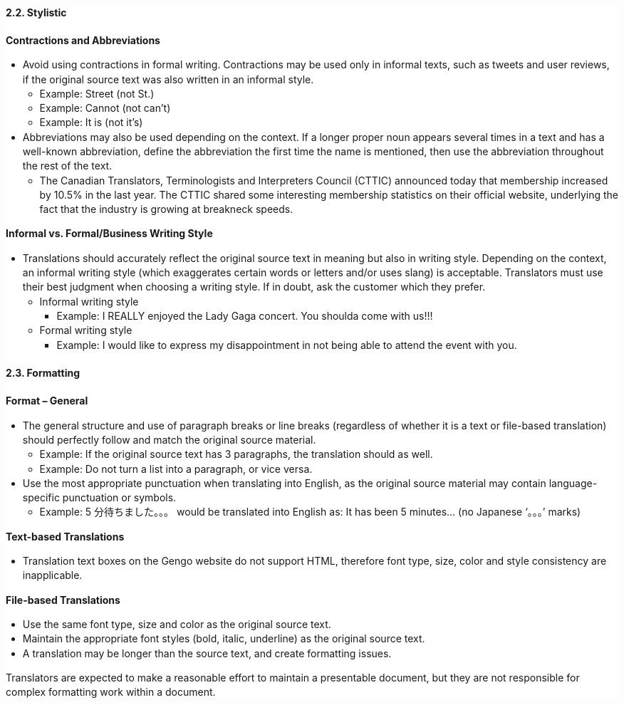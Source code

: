 #### 2.2. Stylistic

**Contractions and Abbreviations**

-   Avoid using contractions in formal writing. Contractions may be used only in informal texts, such as tweets and user reviews, if the original source text was also written in an informal style.
    -   Example: Street (not St.)
    -   Example: Cannot (not can’t)
    -   Example: It is (not it’s)
-   Abbreviations may also be used depending on the context. If a longer proper noun appears several times in a text and has a well-known abbreviation, define the abbreviation the first time the name is mentioned, then use the abbreviation throughout the rest of the text.
    -   The Canadian Translators, Terminologists and Interpreters Council (CTTIC) announced today that membership increased by 10.5% in the last year. The CTTIC shared some interesting membership statistics on their official website, underlying the fact that the industry is growing at breakneck speeds.

**Informal vs. Formal/Business Writing Style**

-   Translations should accurately reflect the original source text in meaning but also in writing style. Depending on the context, an informal writing style (which exaggerates certain words or letters and/or uses slang) is acceptable. Translators must use their best judgment when choosing a writing style. If in doubt, ask the customer which they prefer.
    -   Informal writing style
        -   Example: I REALLY enjoyed the Lady Gaga concert. You shoulda come with us!!!
    -   Formal writing style
        -   Example: I would like to express my disappointment in not being able to attend the event with you.

#### 2.3. Formatting

**Format – General**

-   The general structure and use of paragraph breaks or line breaks (regardless of whether it is a text or file-based translation) should perfectly follow and match the original source material.
    -   Example: If the original source text has 3 paragraphs, the translation should as well.
    -   Example: Do not turn a list into a paragraph, or vice versa.
-   Use the most appropriate punctuation when translating into English, as the original source material may contain language-specific punctuation or symbols.
    -   Example: 5 分待ちました。。。 would be translated into English as: It has been 5 minutes… (no Japanese ‘。。。’ marks)

**Text-based Translations**

-   Translation text boxes on the Gengo website do not support HTML, therefore font type, size, color and style consistency are inapplicable.

**File-based Translations**

-   Use the same font type, size and color as the original source text.
-   Maintain the appropriate font styles (bold, italic, underline) as the original source text.
-   A translation may be longer than the source text, and create formatting issues.

Translators are expected to make a reasonable effort to maintain a presentable document, but they are not responsible for complex formatting work within a document.